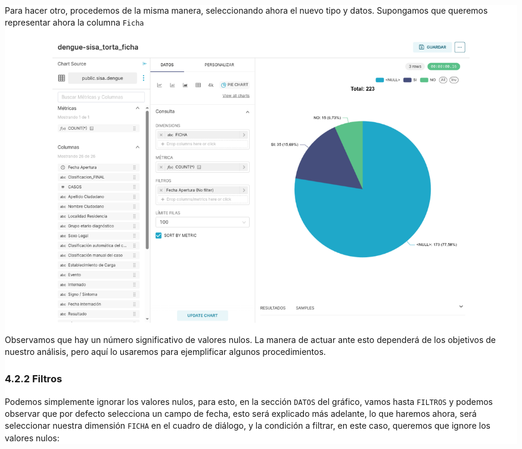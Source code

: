 Para hacer otro, procedemos de la misma manera, seleccionando ahora el nuevo tipo y datos.
Supongamos que queremos representar ahora la columna `Ficha`

<p style="width:700px;display: block; margin: 0 auto;">
   <img src="./img/4.13.png">
</p>

Observamos que hay un número significativo de valores nulos. La manera de actuar ante esto dependerá de los objetivos de nuestro análisis, pero aquí lo usaremos para ejemplificar algunos procedimientos.

<h3 id="bd22"> 4.2.2 Filtros </h3>

Podemos simplemente ignorar los valores nulos, para esto, en la sección `DATOS` del gráfico, vamos hasta `FILTROS` y podemos observar que por defecto selecciona un campo de fecha, esto será explicado más adelante, lo que haremos ahora, será seleccionar nuestra dimensión `FICHA` en el cuadro de diálogo, y la condición a filtrar, en este caso, queremos que ignore los valores nulos:

<p style="width:250px;display: block; margin: 0 auto;">